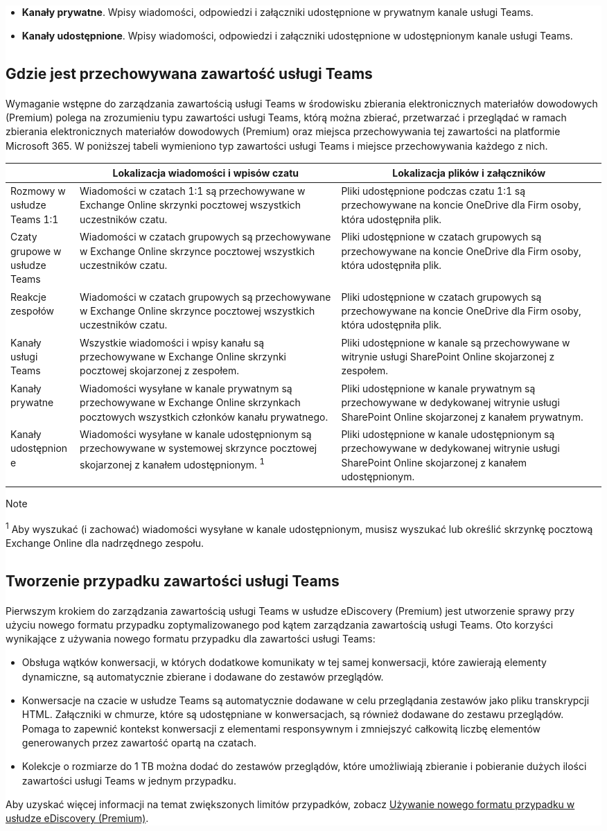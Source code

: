 - **Kanały prywatne**. Wpisy wiadomości, odpowiedzi i załączniki udostępnione w prywatnym kanale usługi Teams.

- **Kanały udostępnione**. Wpisy wiadomości, odpowiedzi i załączniki udostępnione w udostępnionym kanale usługi Teams.

## <a name="where-teams-content-is-stored"></a>Gdzie jest przechowywana zawartość usługi Teams

Wymaganie wstępne do zarządzania zawartością usługi Teams w środowisku zbierania elektronicznych materiałów dowodowych (Premium) polega na zrozumieniu typu zawartości usługi Teams, którą można zbierać, przetwarzać i przeglądać w ramach zbierania elektronicznych materiałów dowodowych (Premium) oraz miejsca przechowywania tej zawartości na platformie Microsoft 365. W poniższej tabeli wymieniono typ zawartości usługi Teams i miejsce przechowywania każdego z nich.

|&nbsp;|Lokalizacja wiadomości i wpisów czatu|Lokalizacja plików i załączników|
|---|---|---|
|Rozmowy w usłudze Teams 1:1|Wiadomości w czatach 1:1 są przechowywane w Exchange Online skrzynki pocztowej wszystkich uczestników czatu.|Pliki udostępnione podczas czatu 1:1 są przechowywane na koncie OneDrive dla Firm osoby, która udostępniła plik.|
|Czaty grupowe w usłudze Teams|Wiadomości w czatach grupowych są przechowywane w Exchange Online skrzynce pocztowej wszystkich uczestników czatu.|Pliki udostępnione w czatach grupowych są przechowywane na koncie OneDrive dla Firm osoby, która udostępniła plik.|
|Reakcje zespołów|Wiadomości w czatach grupowych są przechowywane w Exchange Online skrzynce pocztowej wszystkich uczestników czatu.|Pliki udostępnione w czatach grupowych są przechowywane na koncie OneDrive dla Firm osoby, która udostępniła plik.|
|Kanały usługi Teams|Wszystkie wiadomości i wpisy kanału są przechowywane w Exchange Online skrzynki pocztowej skojarzonej z zespołem.|Pliki udostępnione w kanale są przechowywane w witrynie usługi SharePoint Online skojarzonej z zespołem.|
|Kanały prywatne|Wiadomości wysyłane w kanale prywatnym są przechowywane w Exchange Online skrzynkach pocztowych wszystkich członków kanału prywatnego.|Pliki udostępnione w kanale prywatnym są przechowywane w dedykowanej witrynie usługi SharePoint Online skojarzonej z kanałem prywatnym.|
|Kanały udostępnione|Wiadomości wysyłane w kanale udostępnionym są przechowywane w systemowej skrzynce pocztowej skojarzonej z kanałem udostępnionym. <sup>1</sup>|Pliki udostępnione w kanale udostępnionym są przechowywane w dedykowanej witrynie usługi SharePoint Online skojarzonej z kanałem udostępnionym.|

> [!NOTE]
> <sup>1</sup> Aby wyszukać (i zachować) wiadomości wysyłane w kanale udostępnionym, musisz wyszukać lub określić skrzynkę pocztową Exchange Online dla nadrzędnego zespołu.

## <a name="create-a-case-for-teams-content"></a>Tworzenie przypadku zawartości usługi Teams

Pierwszym krokiem do zarządzania zawartością usługi Teams w usłudze eDiscovery (Premium) jest utworzenie sprawy przy użyciu nowego formatu przypadku zoptymalizowanego pod kątem zarządzania zawartością usługi Teams. Oto korzyści wynikające z używania nowego formatu przypadku dla zawartości usługi Teams:

- Obsługa wątków konwersacji, w których dodatkowe komunikaty w tej samej konwersacji, które zawierają elementy dynamiczne, są automatycznie zbierane i dodawane do zestawów przeglądów.

- Konwersacje na czacie w usłudze Teams są automatycznie dodawane w celu przeglądania zestawów jako pliku transkrypcji HTML. Załączniki w chmurze, które są udostępniane w konwersacjach, są również dodawane do zestawu przeglądów. Pomaga to zapewnić kontekst konwersacji z elementami responsywnym i zmniejszyć całkowitą liczbę elementów generowanych przez zawartość opartą na czatach.

- Kolekcje o rozmiarze do 1 TB można dodać do zestawów przeglądów, które umożliwiają zbieranie i pobieranie dużych ilości zawartości usługi Teams w jednym przypadku.

Aby uzyskać więcej informacji na temat zwiększonych limitów przypadków, zobacz [Używanie nowego formatu przypadku w usłudze eDiscovery (Premium)](advanced-ediscovery-new-case-format.md).
